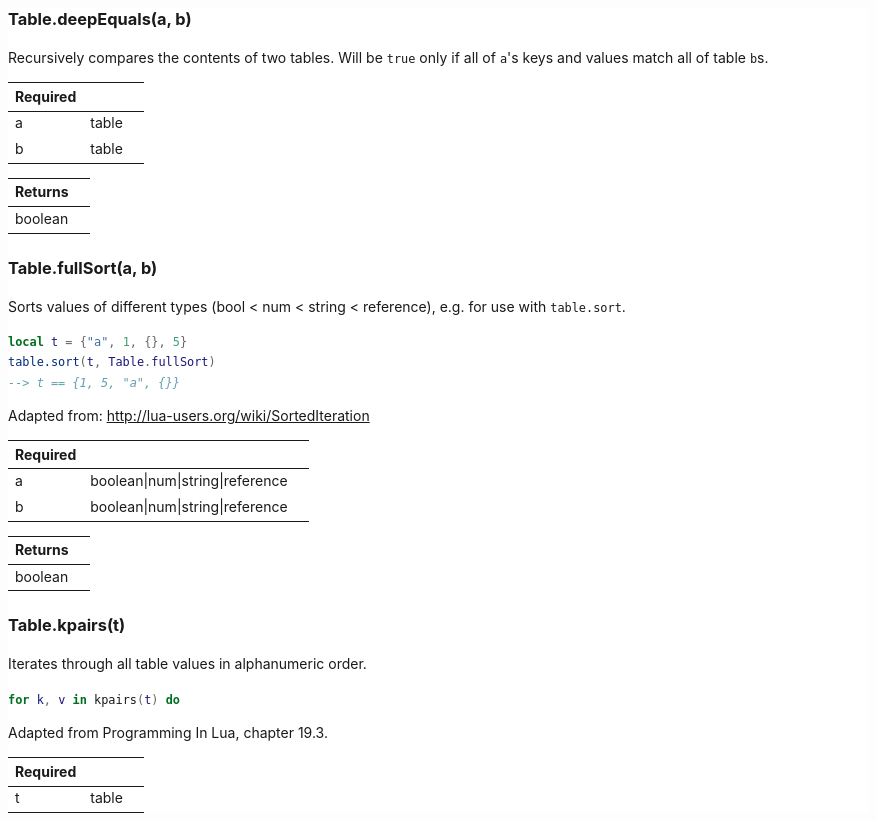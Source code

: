 ###  <a name="Table.deepEquals">Table.deepEquals(a, b)</a>

Recursively compares the contents of two tables. Will be `true` only if all
of `a`'s keys and values match all of table `b`s.

| **Required** | []() | []() |
| --- | --- | --- |
| a | table |  |
| b | table |  |

| **Returns** | []() |
| --- | --- |
| boolean |  |

</section>
<section class="segment">

###  <a name="Table.fullSort">Table.fullSort(a, b)</a>

Sorts values of different types (bool < num < string < reference), e.g. for
use with `table.sort`.
```lua
local t = {"a", 1, {}, 5}
table.sort(t, Table.fullSort)
--> t == {1, 5, "a", {}}
```
Adapted from: http://lua-users.org/wiki/SortedIteration

| **Required** | []() | []() |
| --- | --- | --- |
| a | boolean&#124;num&#124;string&#124;reference |  |
| b | boolean&#124;num&#124;string&#124;reference |  |

| **Returns** | []() |
| --- | --- |
| boolean |  |

</section>
<section class="segment">

###  <a name="Table.kpairs">Table.kpairs(t)</a>

Iterates through all table values in alphanumeric order.
```lua
for k, v in kpairs(t) do
```
Adapted from Programming In Lua, chapter 19.3.

| **Required** | []() | []() |
| --- | --- | --- |
| t | table |  |
